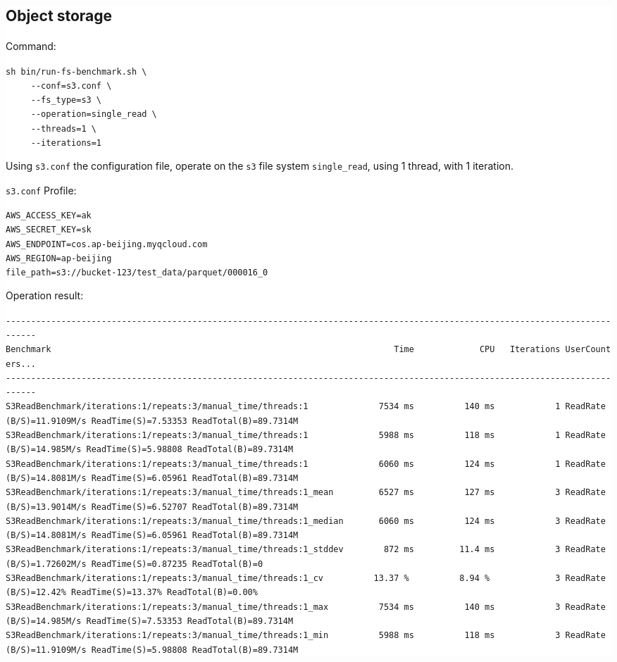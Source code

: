 ## Object storage

Command:
```
sh bin/run-fs-benchmark.sh \
     --conf=s3.conf \
     --fs_type=s3 \
     --operation=single_read \
     --threads=1 \
     --iterations=1
```

Using `s3.conf` the configuration file, operate on the `s3` file system `single_read`, using 1 thread, with 1 iteration.

 `s3.conf` Profile:
```
AWS_ACCESS_KEY=ak
AWS_SECRET_KEY=sk
AWS_ENDPOINT=cos.ap-beijing.myqcloud.com
AWS_REGION=ap-beijing
file_path=s3://bucket-123/test_data/parquet/000016_0
```
Operation result:
```
------------------------------------------------------------------------------------------------------------------------------
Benchmark                                                                    Time             CPU   Iterations UserCounters...
------------------------------------------------------------------------------------------------------------------------------
S3ReadBenchmark/iterations:1/repeats:3/manual_time/threads:1              7534 ms          140 ms            1 ReadRate(B/S)=11.9109M/s ReadTime(S)=7.53353 ReadTotal(B)=89.7314M
S3ReadBenchmark/iterations:1/repeats:3/manual_time/threads:1              5988 ms          118 ms            1 ReadRate(B/S)=14.985M/s ReadTime(S)=5.98808 ReadTotal(B)=89.7314M
S3ReadBenchmark/iterations:1/repeats:3/manual_time/threads:1              6060 ms          124 ms            1 ReadRate(B/S)=14.8081M/s ReadTime(S)=6.05961 ReadTotal(B)=89.7314M
S3ReadBenchmark/iterations:1/repeats:3/manual_time/threads:1_mean         6527 ms          127 ms            3 ReadRate(B/S)=13.9014M/s ReadTime(S)=6.52707 ReadTotal(B)=89.7314M
S3ReadBenchmark/iterations:1/repeats:3/manual_time/threads:1_median       6060 ms          124 ms            3 ReadRate(B/S)=14.8081M/s ReadTime(S)=6.05961 ReadTotal(B)=89.7314M
S3ReadBenchmark/iterations:1/repeats:3/manual_time/threads:1_stddev        872 ms         11.4 ms            3 ReadRate(B/S)=1.72602M/s ReadTime(S)=0.87235 ReadTotal(B)=0
S3ReadBenchmark/iterations:1/repeats:3/manual_time/threads:1_cv          13.37 %          8.94 %             3 ReadRate(B/S)=12.42% ReadTime(S)=13.37% ReadTotal(B)=0.00%
S3ReadBenchmark/iterations:1/repeats:3/manual_time/threads:1_max          7534 ms          140 ms            3 ReadRate(B/S)=14.985M/s ReadTime(S)=7.53353 ReadTotal(B)=89.7314M
S3ReadBenchmark/iterations:1/repeats:3/manual_time/threads:1_min          5988 ms          118 ms            3 ReadRate(B/S)=11.9109M/s ReadTime(S)=5.98808 ReadTotal(B)=89.7314M
``` 

